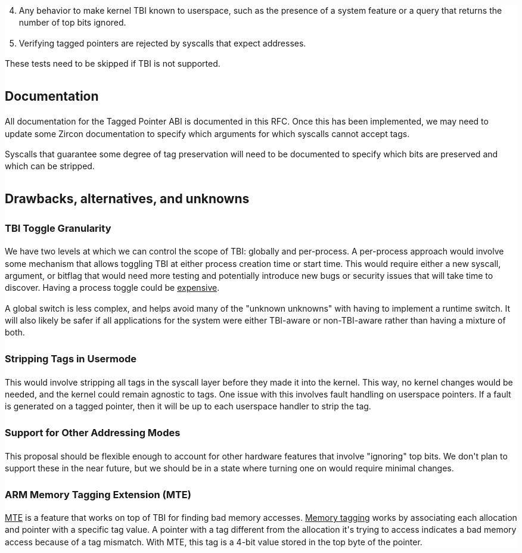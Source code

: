 4. Any behavior to make kernel TBI known to userspace, such as the presence
   of a system feature or a query that returns the number of top bits
   ignored.

5. Verifying tagged pointers are rejected by syscalls that expect addresses.

These tests need to be skipped if TBI is not supported.

## Documentation

All documentation for the Tagged Pointer ABI is documented in this RFC. Once
this has been implemented, we may need to update some Zircon documentation to
specify which arguments for which syscalls cannot accept tags.

Syscalls that guarantee some degree of tag preservation will need to be
documented to specify which bits are preserved and which can be stripped.

## Drawbacks, alternatives, and unknowns

### TBI Toggle Granularity

We have two levels at which we can control the scope of TBI: globally and
per-process. A per-process approach would involve some mechanism that allows
toggling TBI at either process creation time or start time. This would require
either a new syscall, argument, or bitflag that would need more testing and
potentially introduce new bugs or security issues that will take time to
discover. Having a process toggle could be [expensive][contextswitch].

A global switch is less complex, and helps avoid many of the "unknown unknowns"
with having to implement a runtime switch. It will also likely be safer if all
applications for the system were either TBI-aware or non-TBI-aware rather than
having a mixture of both.

### Stripping Tags in Usermode

This would involve stripping all tags in the syscall layer before they made it
into the kernel. This way, no kernel changes would be needed, and the kernel
could remain agnostic to tags. One issue with this involves fault handling on
userspace pointers. If a fault is generated on a tagged pointer, then it will
be up to each userspace handler to strip the tag.

### Support for Other Addressing Modes

This proposal should be flexible enough to account for other hardware features
that involve "ignoring" top bits. We don't plan to support these in the near
future, but we should be in a state where turning one on would require minimal
changes.

### ARM Memory Tagging Extension (MTE)

[MTE][mte] is a feature that works on top of TBI for finding bad memory
accesses. [Memory tagging][memtag] works by associating each allocation and
pointer with a specific tag value. A pointer with a tag different from the
allocation it's trying to access indicates a bad memory access because of a
tag mismatch. With MTE, this tag is a 4-bit value stored in the top byte of the
pointer.


[tbi]: https://developer.arm.com/documentation/den0024/a/ch12s05s01
[hwasan]: https://clang.llvm.org/docs/HardwareAssistedAddressSanitizerDesign.html
[mte]: https://community.arm.com/developer/ip-products/processors/b/processors-ip-blog/posts/enhancing-memory-safety
[lam]: https://www.phoronix.com/scan.php?page=news_item&px=Intel-LAM-Glibc
[linuxtbi]: https://www.kernel.org/doc/html/latest/arm64/tagged-address-abi.html
[contextswitch]: https://lore.kernel.org/linux-arm-kernel/20201124184742.GC42276@C02TF0J2HF1T.local/
[memtag]: https://arxiv.org/pdf/1802.09517.pdf
[features]: reference/syscalls/system_get_features.md